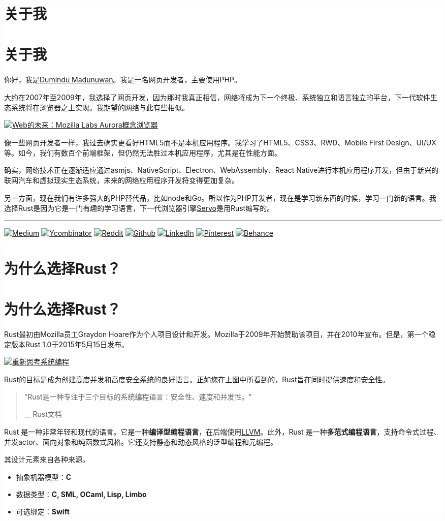 # 关于我

# 关于我

你好，我是[Dumindu Madunuwan](https://lk.linkedin.com/in/dumindunuwan)。我是一名网页开发者，主要使用PHP。

大约在2007年至2009年，我选择了网页开发，因为那时我真正相信，网络将成为下一个终极、系统独立和语言独立的平台，下一代软件生态系统将在浏览器之上实现。我期望的网络与此有些相似。

[![Web的未来：Mozilla Labs Aurora概念浏览器](mozilla_labs_aurora_concept_browser.png)](http://www.youtube.com/watch?v=FZ-zvx1QCcA "Web的未来：Mozilla Labs Aurora概念浏览器")

像一些网页开发者一样，我过去确实更看好HTML5而不是本机应用程序。我学习了HTML5、CSS3、RWD、Mobile First Design、UI/UX等。如今，我们有数百个前端框架，但仍然无法胜过本机应用程序，尤其是在性能方面。

确实，网络技术正在逐渐适应通过asmjs、NativeScript、Electron、WebAssembly、React Native进行本机应用程序开发，但由于新兴的联网汽车和虚拟现实生态系统，未来的网络应用程序开发将变得更加复杂。

另一方面，现在我们有许多强大的PHP替代品，比如node和Go。所以作为PHP开发者，现在是学习新东西的时候，学习一门新的语言。我选择Rust是因为它是一门有趣的学习语言，下一代浏览器引擎[Servo](https://servo.org/)是用Rust编写的。

* * *

[![Medium](medium.png)](https://medium.com/@dumindu "Medium") [![Ycombinator](ycombinator.png)](https://news.ycombinator.com/user?id=dumindunuwan "Ycombinator") [![Reddit](reddit.png)](https://www.reddit.com/user/dumindunuwan/ "Reddit") [![Github](github.png)](https://github.com/dumindu/ "Github") [![LinkedIn](linkedin.png)](https://lk.linkedin.com/in/dumindunuwan/ "LinkedIn") [![Pinterest](pinterest.png)](https://www.pinterest.com/dumindu/ "Pinterest") [![Behance](behance.png)](https://www.behance.net/dumindu-madunuwan/ "Behance")

# 为什么选择Rust？

# 为什么选择Rust？

Rust最初由Mozilla员工Graydon Hoare作为个人项目设计和开发。Mozilla于2009年开始赞助该项目，并在2010年宣布。但是，第一个稳定版本Rust 1.0于2015年5月15日发布。

[![重新思考系统编程](rust_control_over_safety.png)](http://thoughtram.io/rust-and-nickel/#/11)

Rust的目标是成为创建高度并发和高度安全系统的良好语言。正如您在上图中所看到的，Rust旨在同时提供速度和安全性。

> "Rust是一种专注于三个目标的系统编程语言：安全性、速度和并发性。"
> 
> __ Rust文档

Rust 是一种非常年轻和现代的语言。它是一种**编译型编程语言**，在后端使用[LLVM](https://en.wikipedia.org/wiki/LLVM)。此外，Rust 是一种**多范式编程语言**，支持命令式过程、并发actor、面向对象和纯函数式风格。它还支持静态和动态风格的泛型编程和元编程。

其设计元素来自各种来源。

+   抽象机器模型：**C**

+   数据类型：**C, SML, OCaml, Lisp, Limbo**

+   可选绑定：**Swift**
